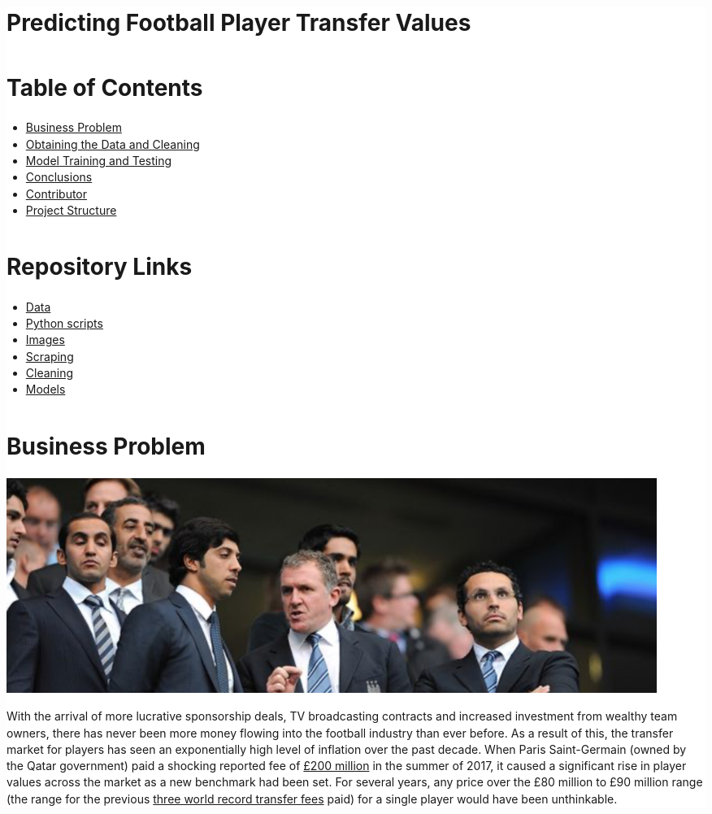 # **Predicting Football Player Transfer Values**



# Table of Contents
* [Business Problem](#business-problem)
* [Obtaining the Data and Cleaning](#obtaining-the-data-and-cleaning)
* [Model Training and Testing](#model-training-and-testing)
* [Conclusions](#Conclusions)
* [Contributor](#contributor)
* [Project Structure](#project-structure)


# Repository Links
* [Data](/data)
* [Python scripts](/tools)
* [Images](/images)
* [Scraping](/notebooks/scraping)
* [Cleaning](/notebooks/cleaning)
* [Models](/notebooks/modeling)



# Business Problem


<img src="images/sheikh.png" width="800">


With the arrival of more lucrative sponsorship deals, TV broadcasting contracts and increased investment from wealthy team owners, there has never been more money flowing into the football industry than ever before. As a result of this, the transfer market for players has seen an exponentially high level of inflation over the past decade. When Paris Saint-Germain (owned by the Qatar government) paid a shocking reported fee of [£200 million](https://www.skysports.com/football/news/11820/10972928/neymar-signs-for-paris-saint-germain-from-barcelona) in the summer of 2017, it caused a significant rise in player values across the market as a new benchmark had been set. For several years, any price over the £80 million to £90 million range (the range for the previous [three world record transfer fees](https://en.wikipedia.org/wiki/List_of_most_expensive_association_football_transfers#Highest_transfer_payments_in_association_football) paid) for a single player would have been unthinkable. 
